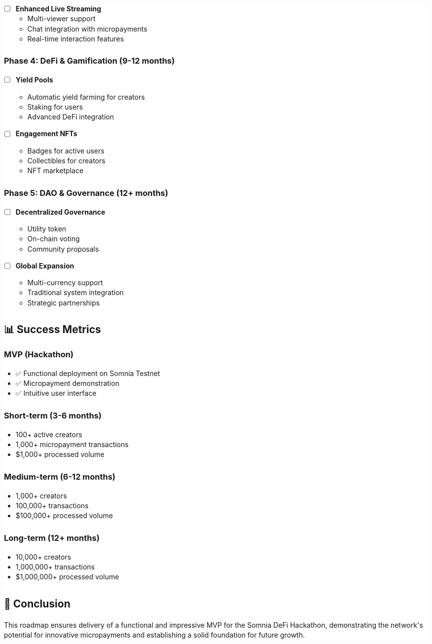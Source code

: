 - [ ] **Enhanced Live Streaming**
  - Multi-viewer support
  - Chat integration with micropayments
  - Real-time interaction features

### Phase 4: DeFi & Gamification (9-12 months)
- [ ] **Yield Pools**
  - Automatic yield farming for creators
  - Staking for users
  - Advanced DeFi integration

- [ ] **Engagement NFTs**
  - Badges for active users
  - Collectibles for creators
  - NFT marketplace

### Phase 5: DAO & Governance (12+ months)
- [ ] **Decentralized Governance**
  - Utility token
  - On-chain voting
  - Community proposals

- [ ] **Global Expansion**
  - Multi-currency support
  - Traditional system integration
  - Strategic partnerships

## 📊 Success Metrics

### MVP (Hackathon)
- ✅ Functional deployment on Somnia Testnet
- ✅ Micropayment demonstration
- ✅ Intuitive user interface

### Short-term (3-6 months)
- 100+ active creators
- 1,000+ micropayment transactions
- $1,000+ processed volume

### Medium-term (6-12 months)
- 1,000+ creators
- 100,000+ transactions
- $100,000+ processed volume

### Long-term (12+ months)
- 10,000+ creators
- 1,000,000+ transactions
- $1,000,000+ processed volume

## 🎯 Conclusion

This roadmap ensures delivery of a functional and impressive MVP for the Somnia DeFi Hackathon, demonstrating the network's potential for innovative micropayments and establishing a solid foundation for future growth.
